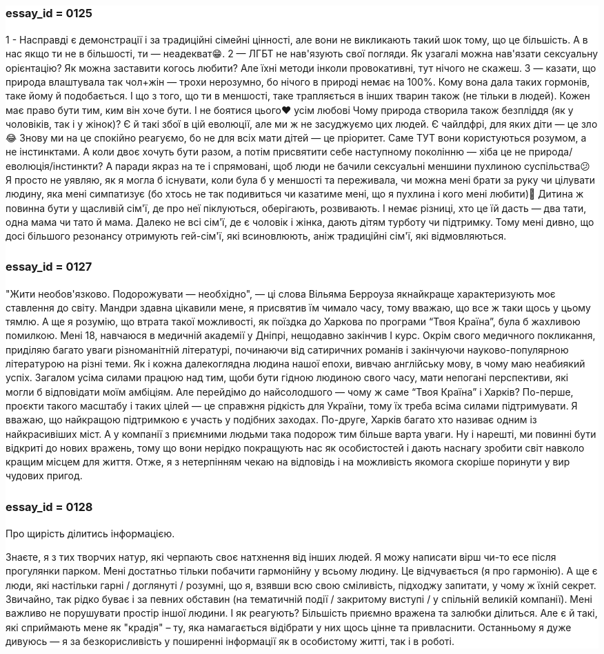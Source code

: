### essay_id = 0125
1 - Насправді є демонстрації і за традиційні сімейні цінності, але вони не викликають такий шок тому, що це більшість. А в нас якщо ти не в більшості, ти — неадекват😁. 2 — ЛГБТ не нав'язують свої погляди. Як узагалі можна нав'язати сексуальну орієнтацію? Як можна заставити когось любити? Але їхні методи інколи провокативні, тут нічого не скажеш. 3 — казати, що природа влаштувала так чол+жін — трохи нерозумно, бо нічого в природі немає на 100%. Кому вона дала таких гормонів, таке йому й подобається. І що з того, що ти в меншості, таке трапляється в інших тварин також (не тільки в людей). Кожен має право бути тим, ким він хоче бути. І не боятися цього❤️ усім любові
Чому природа створила також безпліддя (як y чоловіків, так і у жінок)? Є й такі збої в цій еволюції, але ми ж не засуджуємо цих людей. Є чайлдфрі, для яких діти — це зло😂 Знову ми на це спокійно реагуємо, бо не для всіх мати дітей — це пріоритет. Саме ТУТ вони користуються розумом, а не інстинктами. А коли двоє хочуть бути разом, а потім присвятити себе наступному поколінню — хіба це не природа/еволюція/інстинкти?
А паради якраз на те і спрямовані, щоб люди не бачили сексуальні меншини пухлиною суспільства😕 Я просто не уявляю, як я могла б існувати, коли була б у меншості та переживала, чи можна мені брати за руку чи цілувати людину, яка мені симпатизує (бо хтось не так подивиться чи казатиме мені, що я пухлина і кого мені любити)🤷
Дитина ж повинна бути у щасливій сім'ї, де про неї піклуються, оберігають, розвивають. І немає різниці, хто це їй дасть — два тати, одна мама чи тато й мама. Далеко не всі сім'ї, де є чоловік і жінка, дають дітям турботу чи підтримку. Тому мені дивно, що досі більшого резонансу отримують гей-сім'ї, які всиновлюють, аніж традиційні сім'ї, які відмовляються.

### essay_id = 0127
"Жити необов'язково. Подорожувати — необхідно", — ці слова Вільяма Берроуза якнайкраще характеризують моє ставлення до світу. Мандри здавна цікавили мене, я присвятив їм чимало часу, тому вважаю, що все ж таки щось у цьому тямлю. А ще я розумію, що втрата такої можливості, як поїздка до Харкова по програми “Твоя Країна”, була б жахливою помилкою.
 Мені 18, навчаюся в медичній академії у Дніпрі, нещодавно закінчив I курс. Окрім свого медичного покликання, приділяю багато уваги різноманітній літературі, починаючи від сатиричних романів і закінчуючи науково-популярною літературою на різні теми. Як і кожна далекоглядна людина нашої епохи, вивчаю англійську мову, в чому маю неабиякий успіх. Загалом усіма силами працюю над тим, щоби бути гідною людиною свого часу, мати непогані перспективи, які могли б відповідати моїм амбіціям.
 Але перейдімо до найсолодшого — чому ж саме “Твоя Країна” і Харків? По-перше, проєкти такого масштабу і таких цілей — це справжня рідкість для України, тому їх треба всіма силами підтримувати. Я вважаю, що найкращою підтримкою є участь у подібних заходах. По-друге, Харків багато хто називає одним із найкрасивіших міст. А у компанії з приємними людьми така подорож тим більше варта уваги. Ну і нарешті, ми повинні бути відкриті до нових вражень, тому що вони нерідко покращують нас як особистостей і дають наснагу зробити світ навколо кращим місцем для життя.
 Отже, я з нетерпінням чекаю на відповідь і на можливість якомога скоріше поринути у вир чудових пригод.

### essay_id = 0128
Про щирість ділитись інформацією.

Знаєте, я з тих творчих натур, які черпають своє натхнення від інших людей. Я можу написати вірш чи-то есе після прогулянки парком. Мені достатньо тільки побачити гармонійну у всьому людину. Це відчувається (я про гармонію). А ще є люди, які настільки гарні / доглянуті / розумні, що я, взявши всю свою сміливість, підходжу запитати, у чому ж їхній секрет. Звичайно, так рідко буває і за певних обставин (на тематичній події / закритому виступі / у спільній великій компанії). Мені важливо не порушувати простір іншої людини.
І як реагують? Більшість приємно вражена та залюбки ділиться. Але є й такі, які сприймають мене як "крадія" – ту, яка намагається відібрати у них щось цінне та привласнити. Останньому я дуже дивуюсь — я за безкорисливість у поширенні інформації як в особистому житті, так і в роботі.
